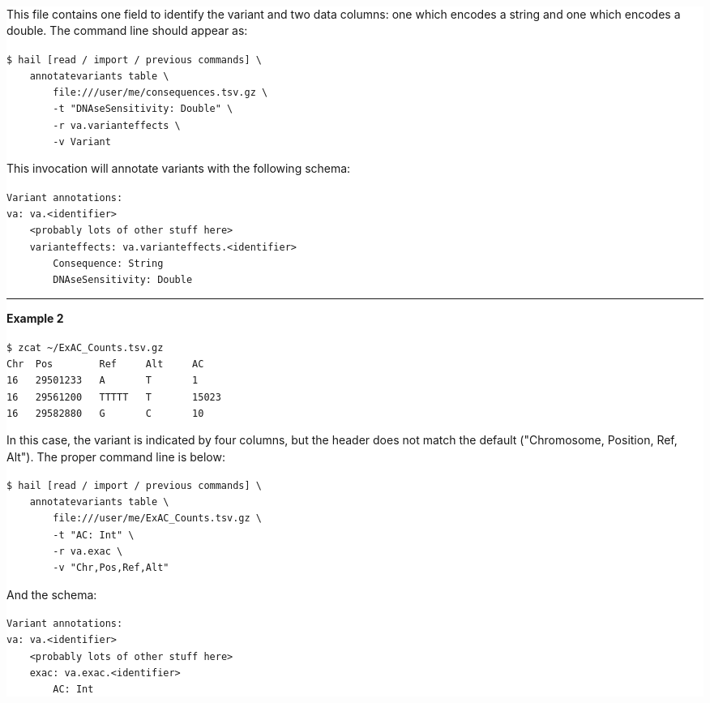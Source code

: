 This file contains one field to identify the variant and two data columns: one which encodes a string and one which encodes a double.  The command line should appear as:

```
$ hail [read / import / previous commands] \
    annotatevariants table \
        file:///user/me/consequences.tsv.gz \
        -t "DNAseSensitivity: Double" \
        -r va.varianteffects \
        -v Variant
```

This invocation will annotate variants with the following schema:

```
Variant annotations:
va: va.<identifier>
    <probably lots of other stuff here>
    varianteffects: va.varianteffects.<identifier>
        Consequence: String
        DNAseSensitivity: Double
```

____

**Example 2**

```
$ zcat ~/ExAC_Counts.tsv.gz
Chr  Pos        Ref     Alt     AC
16   29501233   A       T       1
16   29561200   TTTTT   T       15023
16   29582880   G       C       10

```

In this case, the variant is indicated by four columns, but the header does not match the default ("Chromosome, Position, Ref, Alt").  The proper command line is below:

```
$ hail [read / import / previous commands] \
    annotatevariants table \
        file:///user/me/ExAC_Counts.tsv.gz \
        -t "AC: Int" \
        -r va.exac \
        -v "Chr,Pos,Ref,Alt"
```

And the schema:

```
Variant annotations:
va: va.<identifier>
    <probably lots of other stuff here>
    exac: va.exac.<identifier>
        AC: Int
```
